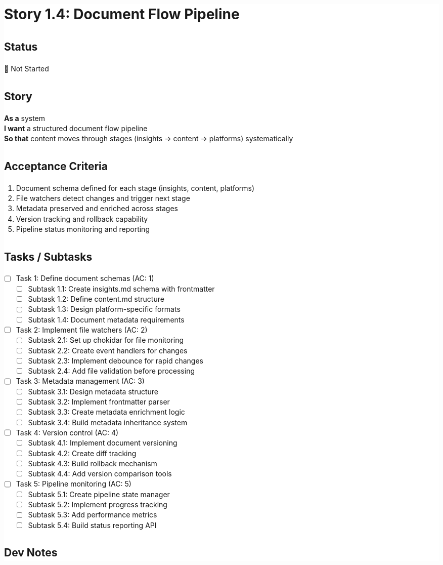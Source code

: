 # Story 1.4: Document Flow Pipeline

## Status
📝 Not Started

## Story
**As a** system  
**I want** a structured document flow pipeline  
**So that** content moves through stages (insights → content → platforms) systematically

## Acceptance Criteria
1. Document schema defined for each stage (insights, content, platforms)
2. File watchers detect changes and trigger next stage
3. Metadata preserved and enriched across stages
4. Version tracking and rollback capability
5. Pipeline status monitoring and reporting

## Tasks / Subtasks
- [ ] Task 1: Define document schemas (AC: 1)
  - [ ] Subtask 1.1: Create insights.md schema with frontmatter
  - [ ] Subtask 1.2: Define content.md structure
  - [ ] Subtask 1.3: Design platform-specific formats
  - [ ] Subtask 1.4: Document metadata requirements

- [ ] Task 2: Implement file watchers (AC: 2)
  - [ ] Subtask 2.1: Set up chokidar for file monitoring
  - [ ] Subtask 2.2: Create event handlers for changes
  - [ ] Subtask 2.3: Implement debounce for rapid changes
  - [ ] Subtask 2.4: Add file validation before processing

- [ ] Task 3: Metadata management (AC: 3)
  - [ ] Subtask 3.1: Design metadata structure
  - [ ] Subtask 3.2: Implement frontmatter parser
  - [ ] Subtask 3.3: Create metadata enrichment logic
  - [ ] Subtask 3.4: Build metadata inheritance system

- [ ] Task 4: Version control (AC: 4)
  - [ ] Subtask 4.1: Implement document versioning
  - [ ] Subtask 4.2: Create diff tracking
  - [ ] Subtask 4.3: Build rollback mechanism
  - [ ] Subtask 4.4: Add version comparison tools

- [ ] Task 5: Pipeline monitoring (AC: 5)
  - [ ] Subtask 5.1: Create pipeline state manager
  - [ ] Subtask 5.2: Implement progress tracking
  - [ ] Subtask 5.3: Add performance metrics
  - [ ] Subtask 5.4: Build status reporting API

## Dev Notes
